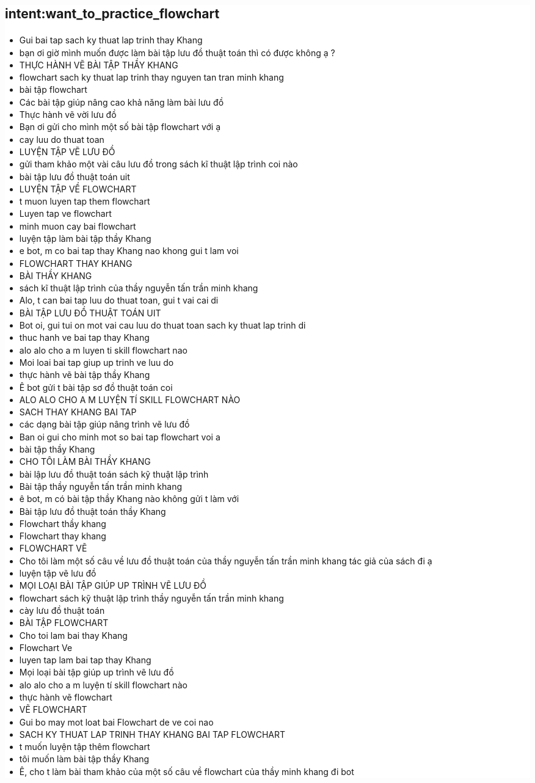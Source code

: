 ## intent:want_to_practice_flowchart
- Gui bai tap sach ky thuat lap trinh thay Khang
- bạn ơi giờ mình muốn được làm bài tập lưu đồ thuật toán thì có được không ạ ?
- THỰC HÀNH VẼ BÀI TẬP THẦY KHANG
- flowchart sach ky thuat lap trinh thay nguyen tan tran minh khang
- bài tập flowchart
- Các bài tập giúp nâng cao khả năng làm bài lưu đồ
- Thực hành vẽ vời lưu đồ
- Bạn ơi gửi cho mình một số bài tập flowchart với ạ
- cay luu do thuat toan
- LUYỆN TẬP VẼ LƯU ĐỒ
- gửi tham khảo một vài câu lưu đồ trong sách kĩ thuật lập trình coi nào
- bài tập lưu đồ thuật toán uit
- LUYỆN TẬP VỀ FLOWCHART
- t muon luyen tap them flowchart
- Luyen tap ve flowchart
- minh muon cay bai flowchart
- luyện tập làm bài tập thầy Khang
- e bot, m co bai tap thay Khang nao khong gui t lam voi
- FLOWCHART THAY KHANG
- BÀI THẦY KHANG
- sách kĩ thuật lập trình của thầy nguyễn tấn trần minh khang
- Alo, t can bai tap luu do thuat toan, gui t vai cai di
- BÀI TẬP LƯU ĐỒ THUẬT TOÁN UIT
- Bot oi, gui tui on mot vai cau luu do thuat toan sach ky thuat lap trinh di
- thuc hanh ve bai tap thay Khang
- alo alo cho a m luyen ti skill flowchart nao
- Moi loai bai tap giup up trinh ve luu do
- thực hành vẽ bài tập thầy Khang
- Ê bot gửi t bài tập sơ đồ thuật toán coi
- ALO ALO CHO A M LUYỆN TÍ SKILL FLOWCHART NÀO
- SACH THAY KHANG BAI TAP
- các dạng bài tập giúp nâng trình vẽ lưu đồ
- Ban oi gui cho minh mot so bai tap flowchart voi a
- bài tập thầy Khang
- CHO TÔI LÀM BÀI THẦY KHANG
- bài lập lưu đồ thuật toán sách kỹ thuật lập trình
- Bài tập thầy nguyễn tấn trần minh khang
- ê bot, m có bài tập thầy Khang nào không gửi t làm với
- Bài tập lưu đồ thuật toán thầy Khang
- Flowchart thầy khang
- Flowchart thay khang
- FLOWCHART VẼ
- Cho tôi làm một số câu về lưu đồ thuật toán của thầy nguyễn tấn trần minh khang tác giả của sách đi ạ
- luyện tập vẽ lưu đồ
- MỌI LOẠI BÀI TẬP GIÚP UP TRÌNH VẼ LƯU ĐỒ
- flowchart sách kỹ thuật lập trình thầy nguyễn tấn trần minh khang
- cày lưu đồ thuật toán
- BÀI TẬP FLOWCHART
- Cho toi lam bai thay Khang
- Flowchart Ve
- luyen tap lam bai tap thay Khang
- Mọi loại bài tập giúp up trình vẽ lưu đồ
- alo alo cho a m luyện tí skill flowchart nào
- thực hành vẽ flowchart
- VẼ FLOWCHART
- Gui bo may mot loat bai Flowchart de ve coi nao
- SACH KY THUAT LAP TRINH THAY KHANG BAI TAP FLOWCHART
- t muốn luyện tập thêm flowchart
- tôi muốn làm bài tập thầy Khang
- Ê, cho t làm bài tham khảo của một số câu về flowchart của thầy minh khang đi bot